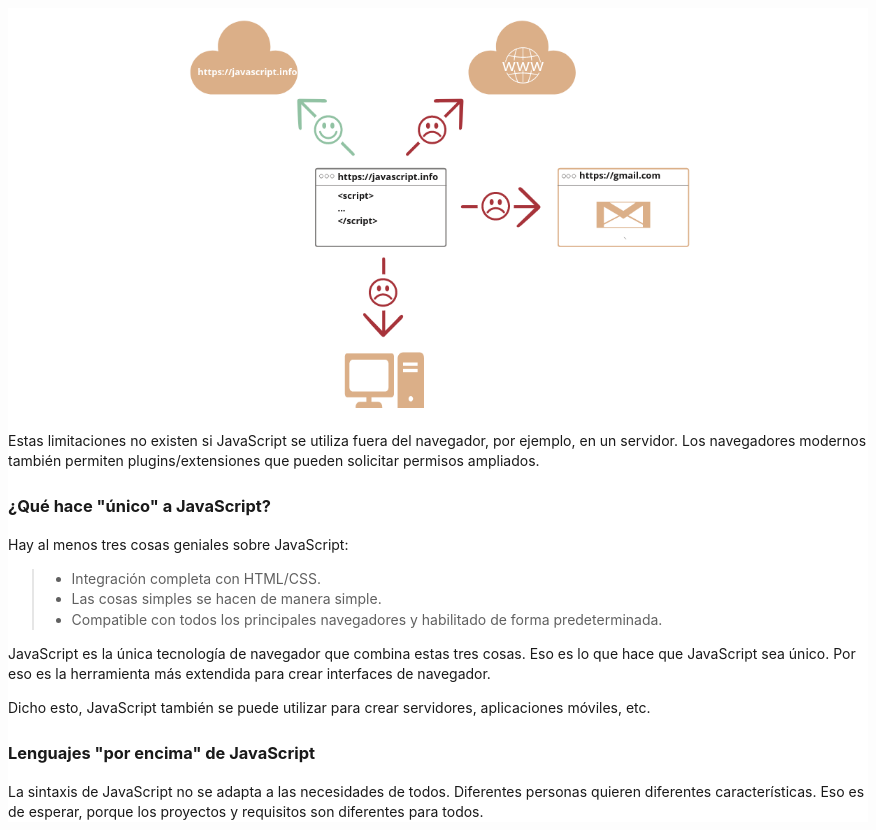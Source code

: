 <p align="center"> 
<img src="./img/same_origin_policy.png" width="60%" height="60%" style="display: block; margin: 0 auto" />
</p>

Estas limitaciones no existen si JavaScript se utiliza fuera del navegador, por ejemplo, en un servidor. Los navegadores modernos también permiten plugins/extensiones que pueden solicitar permisos ampliados.

### ¿Qué hace "único" a JavaScript?

Hay al menos tres cosas geniales sobre JavaScript:

> * Integración completa con HTML/CSS.
> * Las cosas simples se hacen de manera simple.
> * Compatible con todos los principales navegadores y habilitado de forma predeterminada.

JavaScript es la única tecnología de navegador que combina estas tres cosas. Eso es lo que hace que JavaScript sea único. Por eso es la herramienta más extendida para crear interfaces de navegador.

Dicho esto, JavaScript también se puede utilizar para crear servidores, aplicaciones móviles, etc.

### Lenguajes "por encima" de JavaScript

La sintaxis de JavaScript no se adapta a las necesidades de todos. Diferentes personas quieren diferentes características. Eso es de esperar, porque los proyectos y requisitos son diferentes para todos.
